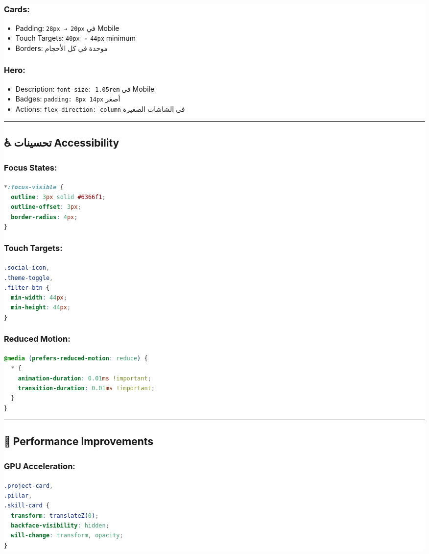 ### Cards:
- Padding: `28px → 20px` في Mobile
- Touch Targets: `40px → 44px` minimum
- Borders: موحدة في كل الأحجام

### Hero:
- Description: `font-size: 1.05rem` في Mobile
- Badges: `padding: 8px 14px` أصغر
- Actions: `flex-direction: column` في الشاشات الصغيرة

---

## ♿ تحسينات Accessibility

### Focus States:
```css
*:focus-visible {
  outline: 3px solid #6366f1;
  outline-offset: 3px;
  border-radius: 4px;
}
```

### Touch Targets:
```css
.social-icon,
.theme-toggle,
.filter-btn {
  min-width: 44px;
  min-height: 44px;
}
```

### Reduced Motion:
```css
@media (prefers-reduced-motion: reduce) {
  * {
    animation-duration: 0.01ms !important;
    transition-duration: 0.01ms !important;
  }
}
```

---

## 🚀 Performance Improvements

### GPU Acceleration:
```css
.project-card,
.pillar,
.skill-card {
  transform: translateZ(0);
  backface-visibility: hidden;
  will-change: transform, opacity;
}
```
